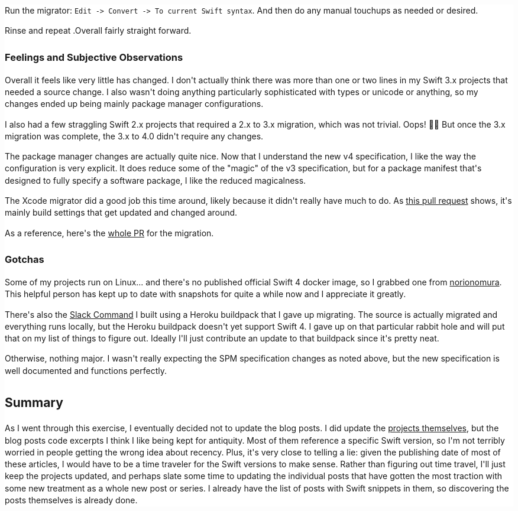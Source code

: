Run the migrator: `Edit -> Convert -> To current Swift syntax`. And then do any manual touchups as needed or desired.

Rinse and repeat .Overall fairly straight forward.

### Feelings and Subjective Observations

Overall it feels like very little has changed. I don't actually think there was more than one or two lines in my Swift 3.x projects that needed a source change. I also wasn't doing anything particularly sophisticated with types or unicode or anything, so my changes ended up being mainly package manager configurations.

I also had a few straggling Swift 2.x projects that required a 2.x to 3.x migration, which was not trivial. Oops! 🤷‍♂️ But once the 3.x migration was complete, the 3.x to 4.0 didn't require any changes.

The package manager changes are actually quite nice. Now that I understand the new v4 specification, I like the way the configuration is very explicit. It does reduce some of the "magic" of the v3 specification, but for a package manifest that's designed to fully specify a software package, I like the reduced magicalness.

The Xcode migrator did a good job this time around, likely because it didn't really have much to do. As [this pull request](https://github.com/DenverSwiftHeads/SubstringHashSwift/pull/3) shows, it's mainly build settings that get updated and changed around.

As a reference, here's the [whole PR](https://github.com/stupergenius/Bens-Log/pull/1) for the migration.

### Gotchas

Some of my projects run on Linux... and there's no published official Swift 4 docker image, so I grabbed one from [norionomura](https://hub.docker.com/r/norionomura/swift/). This helpful person has kept up to date with snapshots for quite a while now and I appreciate it greatly.

There's also the [Slack Command](https://github.com/stupergenius/swift-heroku-slack-command) I built using a Heroku buildpack that I gave up migrating. The source is actually migrated and everything runs locally, but the Heroku buildpack doesn't yet support Swift 4. I gave up on that particular rabbit hole and will put that on my list of things to figure out. Ideally I'll just contribute an update to that buildpack since it's pretty neat.

Otherwise, nothing major. I wasn't really expecting the SPM specification changes as noted above, but the new specification is well documented and functions perfectly.

## Summary

As I went through this exercise, I eventually decided not to update the blog posts. I did update the [projects themselves](https://github.com/stupergenius/Bens-Log/tree/master/blog-projects), but the blog posts code excerpts I think I like being kept for antiquity. Most of them reference a specific Swift version, so I'm not terribly worried in people getting the wrong idea about recency. Plus, it's very close to telling a lie: given the publishing date of most of these articles, I would have to be a time traveler for the Swift versions to make sense. Rather than figuring out time travel, I'll just keep the projects updated, and perhaps slate some time to updating the individual posts that have gotten the most traction with some new treatment as a whole new post or series. I already have the list of posts with Swift snippets in them, so discovering the posts themselves is already done.
